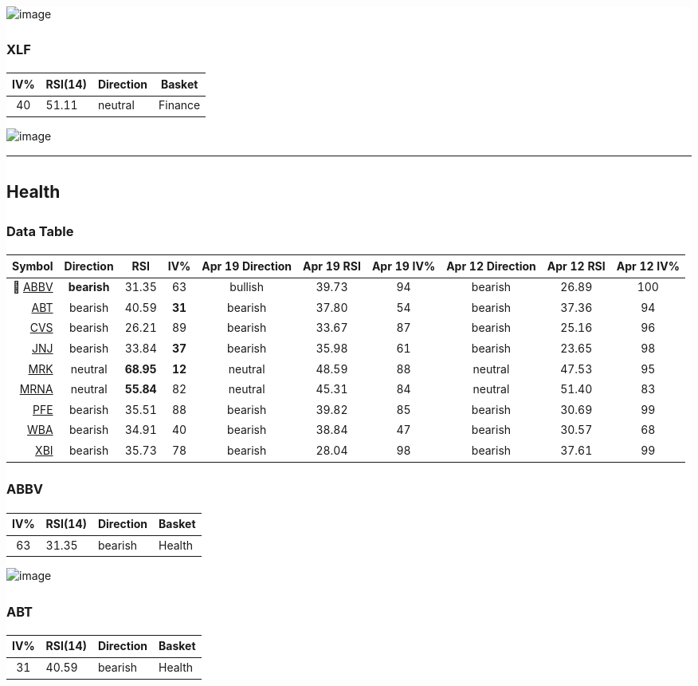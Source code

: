 ![image](https://publish.finviz.com/042624/WFCd181514986i.png)

### XLF

| IV% | RSI(14) | Direction | Basket |
|:---:|---------|-----------|--------|
| 40 | 51.11 | neutral | Finance |

![image](https://publish.finviz.com/042624/XLFd181313323i.png)


---

## Health

### Data Table

| Symbol | Direction |  RSI  | IV% |Apr 19 Direction | Apr 19 RSI | Apr 19 IV% |Apr 12 Direction | Apr 12 RSI | Apr 12 IV% |
|---:|:--:|:--:|:--:|:--:|:--:|:--:|:--:|:--:|:--:|
| 🔴 [ABBV](#abbv) |**bearish** |31.35 |63 |bullish |39.73 |94 |bearish |26.89 |100 |
|  [ABT](#abt) |bearish |40.59 |**31** |bearish |37.80 |54 |bearish |37.36 |94 |
|  [CVS](#cvs) |bearish |26.21 |89 |bearish |33.67 |87 |bearish |25.16 |96 |
|  [JNJ](#jnj) |bearish |33.84 |**37** |bearish |35.98 |61 |bearish |23.65 |98 |
|  [MRK](#mrk) |neutral |**68.95** |**12** |neutral |48.59 |88 |neutral |47.53 |95 |
|  [MRNA](#mrna) |neutral |**55.84** |82 |neutral |45.31 |84 |neutral |51.40 |83 |
|  [PFE](#pfe) |bearish |35.51 |88 |bearish |39.82 |85 |bearish |30.69 |99 |
|  [WBA](#wba) |bearish |34.91 |40 |bearish |38.84 |47 |bearish |30.57 |68 |
|  [XBI](#xbi) |bearish |35.73 |78 |bearish |28.04 |98 |bearish |37.61 |99 |


### ABBV

| IV% | RSI(14) | Direction | Basket |
|:---:|---------|-----------|--------|
| 63 | 31.35 | bearish | Health |

![image](https://publish.finviz.com/042624/ABBVd181015838i.png)

### ABT

| IV% | RSI(14) | Direction | Basket |
|:---:|---------|-----------|--------|
| 31 | 40.59 | bearish | Health |
